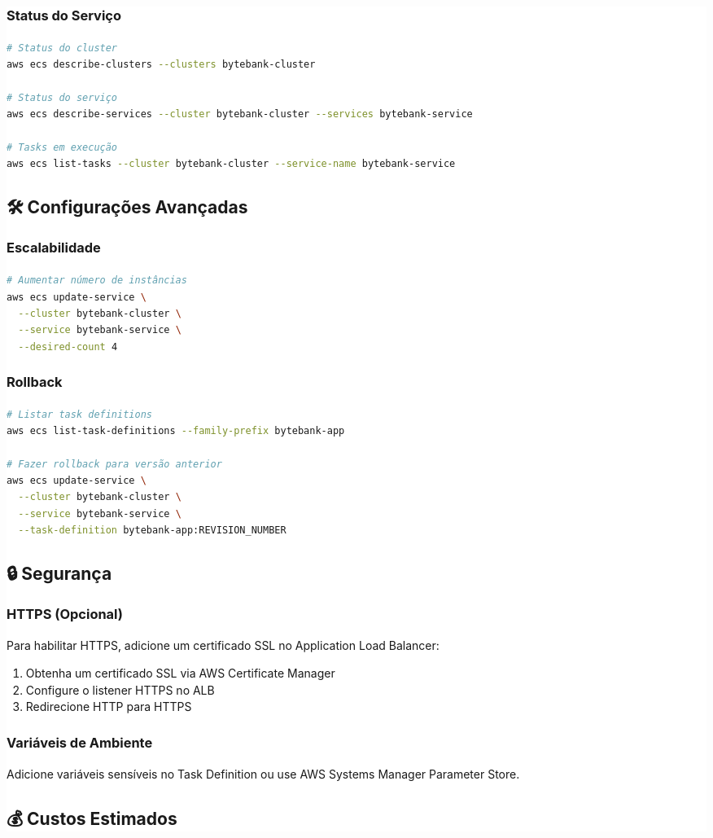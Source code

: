 ### Status do Serviço
```bash
# Status do cluster
aws ecs describe-clusters --clusters bytebank-cluster

# Status do serviço
aws ecs describe-services --cluster bytebank-cluster --services bytebank-service

# Tasks em execução
aws ecs list-tasks --cluster bytebank-cluster --service-name bytebank-service
```

## 🛠️ Configurações Avançadas

### Escalabilidade
```bash
# Aumentar número de instâncias
aws ecs update-service \
  --cluster bytebank-cluster \
  --service bytebank-service \
  --desired-count 4
```

### Rollback
```bash
# Listar task definitions
aws ecs list-task-definitions --family-prefix bytebank-app

# Fazer rollback para versão anterior
aws ecs update-service \
  --cluster bytebank-cluster \
  --service bytebank-service \
  --task-definition bytebank-app:REVISION_NUMBER
```

## 🔒 Segurança

### HTTPS (Opcional)
Para habilitar HTTPS, adicione um certificado SSL no Application Load Balancer:

1. Obtenha um certificado SSL via AWS Certificate Manager
2. Configure o listener HTTPS no ALB
3. Redirecione HTTP para HTTPS

### Variáveis de Ambiente
Adicione variáveis sensíveis no Task Definition ou use AWS Systems Manager Parameter Store.

## 💰 Custos Estimados
